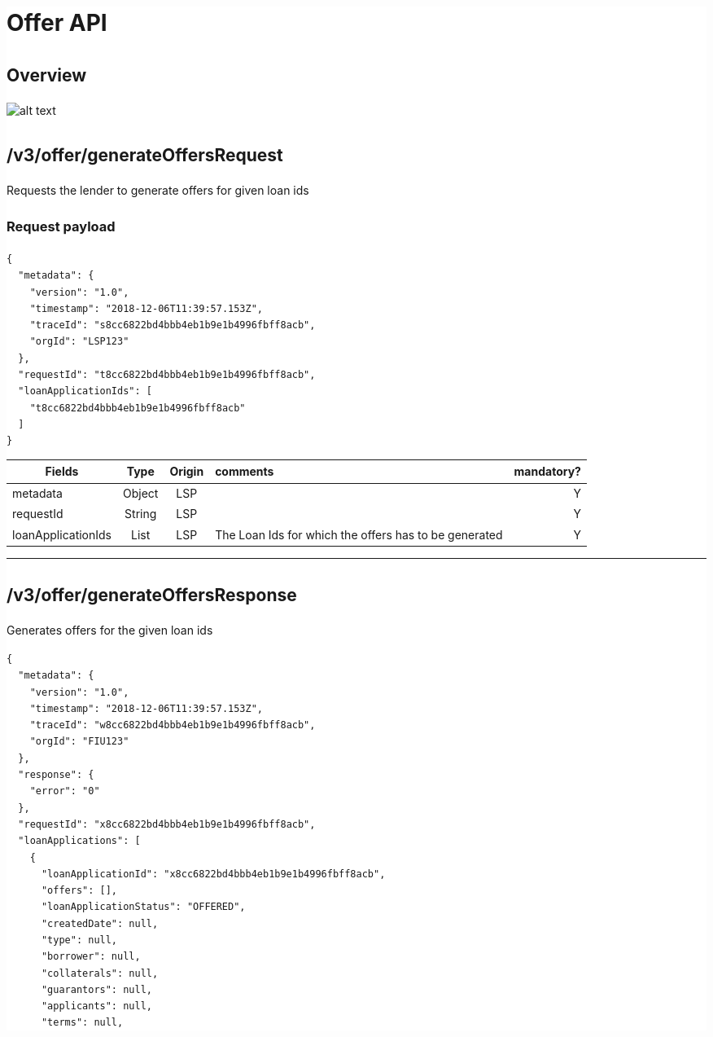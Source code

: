 # Offer API

## Overview

![alt text](https://github.com/iSPIRT/OCEN/blob/master/Sequence-Diagram/OfferAPIs.PNG "OfferAPI")

## /v3/offer/generateOffersRequest
Requests the lender to generate offers for given loan ids

### Request payload
```
{
  "metadata": {
    "version": "1.0",
    "timestamp": "2018-12-06T11:39:57.153Z",
    "traceId": "s8cc6822bd4bbb4eb1b9e1b4996fbff8acb",
    "orgId": "LSP123"
  },
  "requestId": "t8cc6822bd4bbb4eb1b9e1b4996fbff8acb",
  "loanApplicationIds": [
    "t8cc6822bd4bbb4eb1b9e1b4996fbff8acb"
  ]
}
```
|Fields            |Type        |Origin|comments|mandatory?|
|----------------  |:----------:|:----:|:-------|---------:|
|metadata          |Object      |LSP||Y|
|requestId         |String      |LSP||Y|
|loanApplicationIds|List<String>|LSP|The Loan Ids for which the offers has to be generated|Y|

---

## /v3/offer/generateOffersResponse
Generates offers for the given loan ids

```
{
  "metadata": {
    "version": "1.0",
    "timestamp": "2018-12-06T11:39:57.153Z",
    "traceId": "w8cc6822bd4bbb4eb1b9e1b4996fbff8acb",
    "orgId": "FIU123"
  },
  "response": {
    "error": "0"
  },
  "requestId": "x8cc6822bd4bbb4eb1b9e1b4996fbff8acb",
  "loanApplications": [
    {
      "loanApplicationId": "x8cc6822bd4bbb4eb1b9e1b4996fbff8acb",
      "offers": [],
      "loanApplicationStatus": "OFFERED",
      "createdDate": null,
      "type": null,
      "borrower": null,
      "collaterals": null,
      "guarantors": null,
      "applicants": null,
      "terms": null,
```